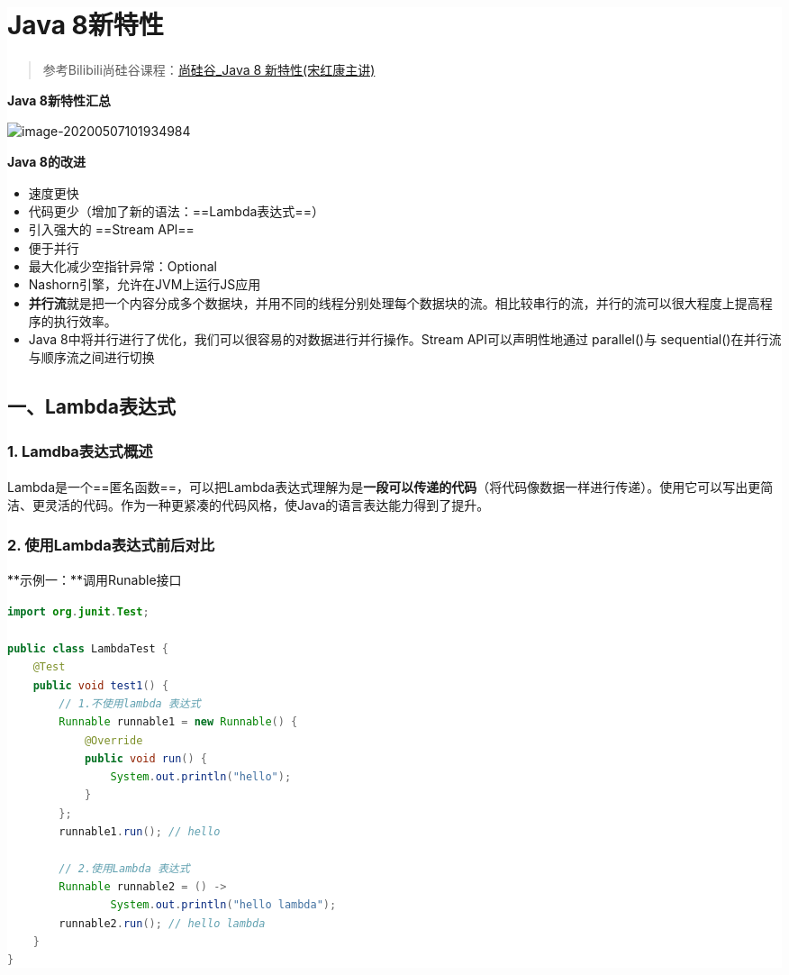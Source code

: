 # Java 8新特性

> 参考Bilibili尚硅谷课程：[尚硅谷_Java 8 新特性(宋红康主讲)](https://www.bilibili.com/video/BV1Kb411W75N?p=666)

**Java 8新特性汇总**

![image-20200507101934984](https://gitee.com/realbruce/blogImage/raw/master/imgs/20200507101936.png)

**Java 8的改进**

- 速度更快
- 代码更少（增加了新的语法：==Lambda表达式==）
- 引入强大的 ==Stream APl==
- 便于并行
- 最大化减少空指针异常：Optional
- Nashorn引擎，允许在JVM上运行JS应用
- **并行流**就是把一个内容分成多个数据块，并用不同的线程分别处理每个数据块的流。相比较串行的流，并行的流可以很大程度上提高程序的执行效率。
- Java 8中将并行进行了优化，我们可以很容易的对数据进行并行操作。Stream API可以声明性地通过 parallel()与 sequential()在并行流与顺序流之间进行切换



## 一、Lambda表达式

### 1. Lamdba表达式概述

Lambda是一个==匿名函数==，可以把Lambda表达式理解为是**一段可以传递的代码**（将代码像数据一样进行传递）。使用它可以写出更简洁、更灵活的代码。作为一种更紧凑的代码风格，使Java的语言表达能力得到了提升。



### 2. 使用Lambda表达式前后对比

**示例一：**调用Runable接口

```java
import org.junit.Test;

public class LambdaTest {
    @Test
    public void test1() {
        // 1.不使用lambda 表达式
        Runnable runnable1 = new Runnable() {
            @Override
            public void run() {
                System.out.println("hello");
            }
        };
        runnable1.run(); // hello

        // 2.使用Lambda 表达式
        Runnable runnable2 = () ->
                System.out.println("hello lambda");
        runnable2.run(); // hello lambda
    }
}

```
